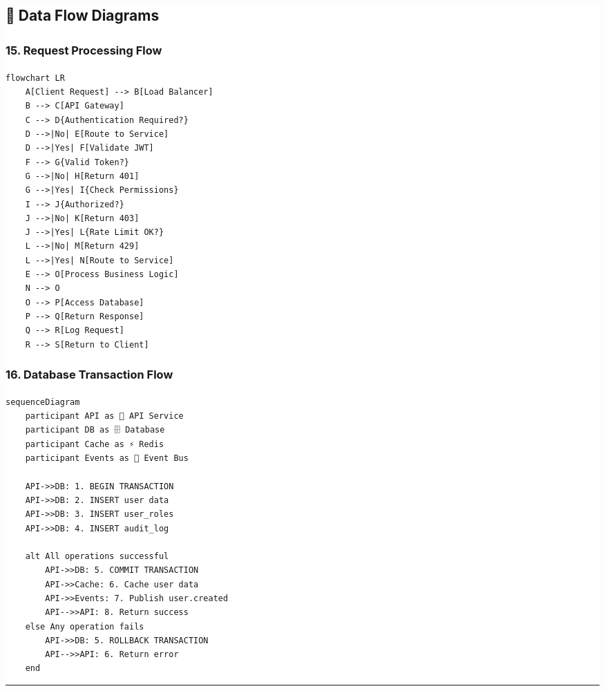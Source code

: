 
## 🔄 Data Flow Diagrams

### 15. Request Processing Flow
```mermaid
flowchart LR
    A[Client Request] --> B[Load Balancer]
    B --> C[API Gateway]
    C --> D{Authentication Required?}
    D -->|No| E[Route to Service]
    D -->|Yes| F[Validate JWT]
    F --> G{Valid Token?}
    G -->|No| H[Return 401]
    G -->|Yes| I{Check Permissions}
    I --> J{Authorized?}
    J -->|No| K[Return 403]
    J -->|Yes| L{Rate Limit OK?}
    L -->|No| M[Return 429]
    L -->|Yes| N[Route to Service]
    E --> O[Process Business Logic]
    N --> O
    O --> P[Access Database]
    P --> Q[Return Response]
    Q --> R[Log Request]
    R --> S[Return to Client]
```

### 16. Database Transaction Flow
```mermaid
sequenceDiagram
    participant API as 📱 API Service
    participant DB as 🗄️ Database
    participant Cache as ⚡ Redis
    participant Events as 📢 Event Bus
    
    API->>DB: 1. BEGIN TRANSACTION
    API->>DB: 2. INSERT user data
    API->>DB: 3. INSERT user_roles
    API->>DB: 4. INSERT audit_log
    
    alt All operations successful
        API->>DB: 5. COMMIT TRANSACTION
        API->>Cache: 6. Cache user data
        API->>Events: 7. Publish user.created
        API-->>API: 8. Return success
    else Any operation fails
        API->>DB: 5. ROLLBACK TRANSACTION
        API-->>API: 6. Return error
    end
```

---